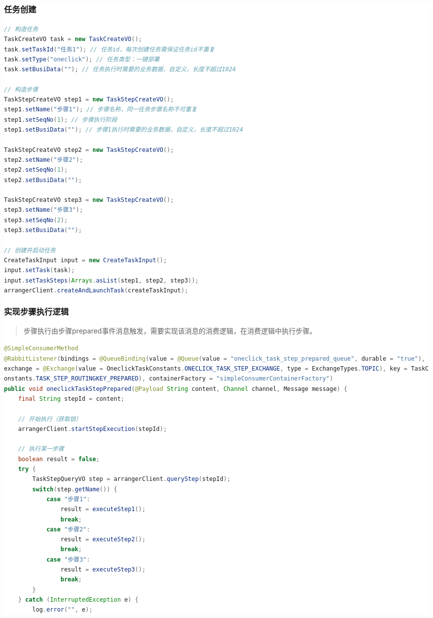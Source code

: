 ### 任务创建

```java
// 构造任务
TaskCreateVO task = new TaskCreateVO();
task.setTaskId("任务1"); // 任务id，每次创建任务需保证任务id不重复
task.setType("oneclick"); // 任务类型：一键部署
task.setBusiData(""); // 任务执行时需要的业务数据，自定义，长度不超过1024

// 构造步骤
TaskStepCreateVO step1 = new TaskStepCreateVO();
step1.setName("步骤1"); // 步骤名称，同一任务步骤名称不可重复
step1.setSeqNo(1); // 步骤执行阶段
step1.setBusiData(""); // 步骤1执行时需要的业务数据，自定义，长度不超过1024

TaskStepCreateVO step2 = new TaskStepCreateVO();
step2.setName("步骤2");
step2.setSeqNo(1);
step2.setBusiData("");

TaskStepCreateVO step3 = new TaskStepCreateVO();
step3.setName("步骤3");
step3.setSeqNo(2);
step3.setBusiData("");

// 创建并启动任务
CreateTaskInput input = new CreateTaskInput();
input.setTask(task);
input.setTaskSteps(Arrays.asList(step1, step2, step3));
arrangerClient.createAndLaunchTask(createTaskInput);
```

### 实现步骤执行逻辑

> 步骤执行由步骤prepared事件消息触发，需要实现该消息的消费逻辑，在消费逻辑中执行步骤。

```java
@SimpleConsumerMethod
@RabbitListener(bindings = @QueueBinding(value = @Queue(value = "oneclick_task_step_prepared_queue", durable = "true"), exchange = @Exchange(value = OneclickTaskConstants.ONECLICK_TASK_STEP_EXCHANGE, type = ExchangeTypes.TOPIC), key = TaskConstants.TASK_STEP_ROUTINGKEY_PREPARED), containerFactory = "simpleConsumerContainerFactory")
public void oneclickTaskStepPrepared(@Payload String content, Channel channel, Message message) {
    final String stepId = content;

    // 开始执行（获取锁）
    arrangerClient.startStepExecution(stepId);

    // 执行某一步骤
    boolean result = false;
    try {
        TaskStepQueryVO step = arrangerClient.queryStep(stepId);
        switch(step.getName()) {
            case "步骤1":
                result = executeStep1();
                break;
            case "步骤2":
                result = executeStep2();
                break;
            case "步骤3":
                result = executeStep3();
                break;
        }
    } catch (InterruptedException e) {
        log.error("", e);
```